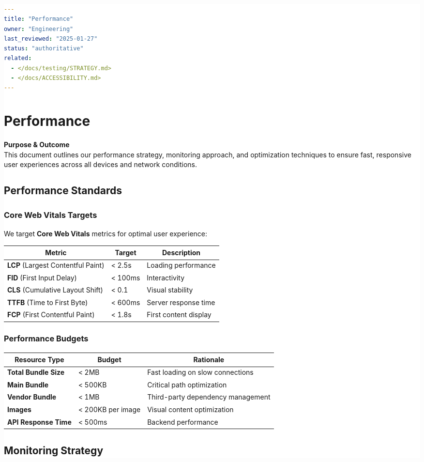 ```yaml
---
title: "Performance"
owner: "Engineering"
last_reviewed: "2025-01-27"
status: "authoritative"
related:
  - </docs/testing/STRATEGY.md>
  - </docs/ACCESSIBILITY.md>
---
```


# Performance

**Purpose & Outcome**  
This document outlines our performance strategy, monitoring approach, and optimization techniques to ensure fast, responsive user experiences across all devices and network conditions.

## Performance Standards

### Core Web Vitals Targets

We target **Core Web Vitals** metrics for optimal user experience:

| Metric | Target | Description |
|--------|--------|-------------|
| **LCP** (Largest Contentful Paint) | < 2.5s | Loading performance |
| **FID** (First Input Delay) | < 100ms | Interactivity |
| **CLS** (Cumulative Layout Shift) | < 0.1 | Visual stability |
| **TTFB** (Time to First Byte) | < 600ms | Server response time |
| **FCP** (First Contentful Paint) | < 1.8s | First content display |

### Performance Budgets

| Resource Type | Budget | Rationale |
|---------------|--------|-----------|
| **Total Bundle Size** | < 2MB | Fast loading on slow connections |
| **Main Bundle** | < 500KB | Critical path optimization |
| **Vendor Bundle** | < 1MB | Third-party dependency management |
| **Images** | < 200KB per image | Visual content optimization |
| **API Response Time** | < 500ms | Backend performance |

## Monitoring Strategy
